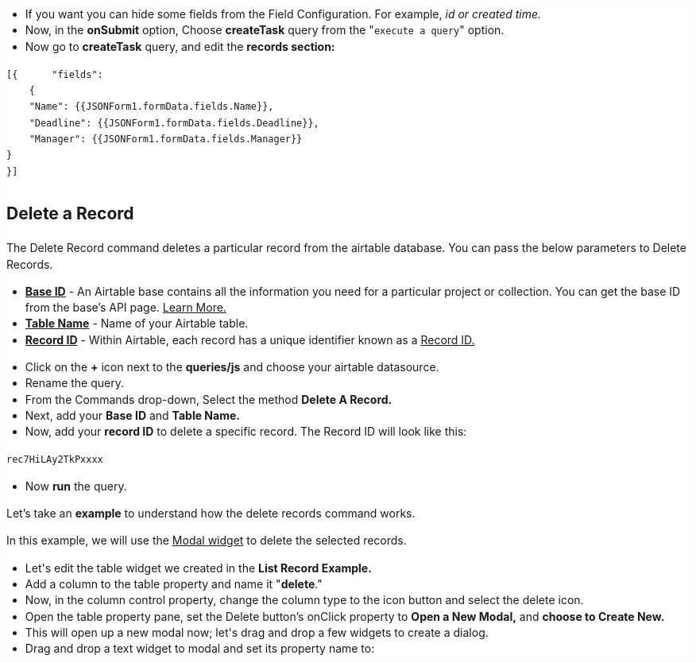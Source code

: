 * If you want you can hide some fields from the Field Configuration. For example, _id or created time._
* Now, in the **onSubmit** option, Choose **createTask** query from the "`execute a query`" option.
* Now go to **createTask** query, and edit the **records section:**

```
[{      "fields": 
	{       
	"Name": {{JSONForm1.formData.fields.Name}},       
	"Deadline": {{JSONForm1.formData.fields.Deadline}},       
	"Manager": {{JSONForm1.formData.fields.Manager}}   
}   
}]
```

## Delete a Record

The Delete Record command deletes a particular record from the airtable database. You can pass the below parameters to Delete Records.

* [**Base ID**](./airtable.md#baseid) - An Airtable base contains all the information you need for a particular project or collection. You can get the base ID from the base’s API page. [Learn More.](https://support.airtable.com/hc/en-us/articles/4405741487383-Understanding-Airtable-IDs)
* [**Table Name**](./airtable.md#table-name) - Name of your Airtable table.
* [**Record ID**](./airtable.md#record-id) - Within Airtable, each record has a unique identifier known as a [Record ID.](https://support.airtable.com/hc/en-us/articles/360051564873-Record-ID)

<VideoEmbed host="youtube" videoId="vincNd_J_8A" title="</i></figcaption>" caption="</i></figcaption>"/>

* Click on the **+** icon next to the **queries/js** and choose your airtable datasource.
* Rename the query.
* From the Commands drop-down, Select the method **Delete A Record.**
* Next, add your **Base ID** and **Table Name.**
* Now, add your **record ID** to delete a specific record. The Record ID will look like this:

```
rec7HiLAy2TkPxxxx
```

* Now **run** the query.

Let’s take an **example** to understand how the delete records command works.

In this example, we will use the [Modal widget](./../widgets/modal.md) to delete the selected records.

<VideoEmbed host="youtube" videoId="WKfjTDp-p8k" title="" caption=""/>

* Let's edit the table widget we created in the **List Record Example.**
* Add a column to the table property and name it "**delete**."
* Now, in the column control property, change the column type to the icon button and select the delete icon.
* Open the table property pane, set the Delete button’s onClick property to **Open a New Modal,** and **choose to Create New.**
* This will open up a new modal now; let's drag and drop a few widgets to create a dialog.
* Drag and drop a text widget to modal and set its property name to:
